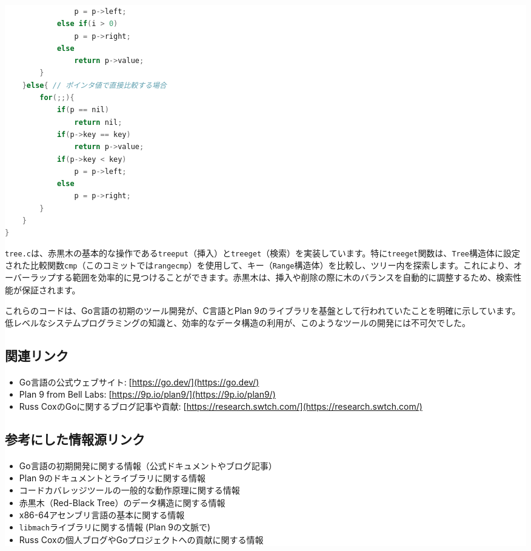 ```c
				p = p->left;
			else if(i > 0)
				p = p->right;
			else
				return p->value;
		}
	}else{ // ポインタ値で直接比較する場合
		for(;;){
			if(p == nil)
				return nil;
			if(p->key == key)
				return p->value;
			if(p->key < key)
				p = p->left;
			else
				p = p->right;
		}
	}
}
```

`tree.c`は、赤黒木の基本的な操作である`treeput`（挿入）と`treeget`（検索）を実装しています。特に`treeget`関数は、`Tree`構造体に設定された比較関数`cmp`（このコミットでは`rangecmp`）を使用して、キー（`Range`構造体）を比較し、ツリー内を探索します。これにより、オーバーラップする範囲を効率的に見つけることができます。赤黒木は、挿入や削除の際に木のバランスを自動的に調整するため、検索性能が保証されます。

これらのコードは、Go言語の初期のツール開発が、C言語とPlan 9のライブラリを基盤として行われていたことを明確に示しています。低レベルなシステムプログラミングの知識と、効率的なデータ構造の利用が、このようなツールの開発には不可欠でした。

## 関連リンク

*   Go言語の公式ウェブサイト: [https://go.dev/](https://go.dev/)
*   Plan 9 from Bell Labs: [https://9p.io/plan9/](https://9p.io/plan9/)
*   Russ CoxのGoに関するブログ記事や貢献: [https://research.swtch.com/](https://research.swtch.com/)

## 参考にした情報源リンク

*   Go言語の初期開発に関する情報（公式ドキュメントやブログ記事）
*   Plan 9のドキュメントとライブラリに関する情報
*   コードカバレッジツールの一般的な動作原理に関する情報
*   赤黒木（Red-Black Tree）のデータ構造に関する情報
*   x86-64アセンブリ言語の基本に関する情報
*   `libmach`ライブラリに関する情報 (Plan 9の文脈で)
*   Russ Coxの個人ブログやGoプロジェクトへの貢献に関する情報
